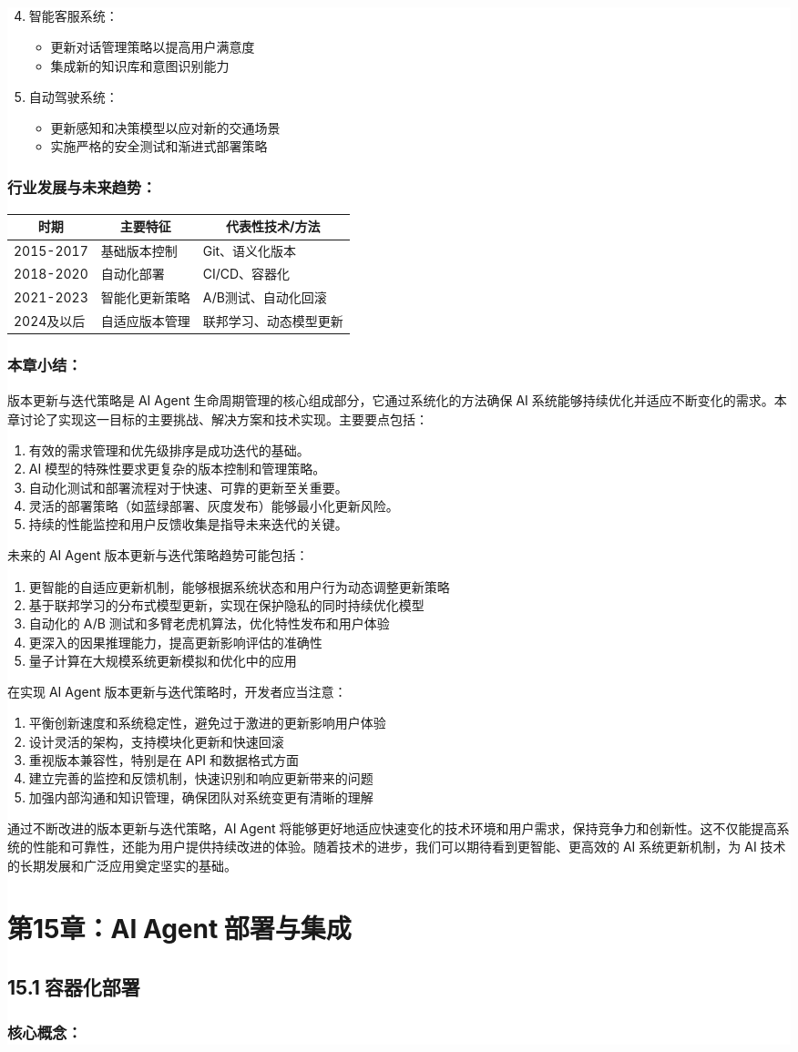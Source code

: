 4. 智能客服系统：
   - 更新对话管理策略以提高用户满意度
   - 集成新的知识库和意图识别能力

5. 自动驾驶系统：
   - 更新感知和决策模型以应对新的交通场景
   - 实施严格的安全测试和渐进式部署策略

### 行业发展与未来趋势：

| 时期 | 主要特征 | 代表性技术/方法 |
|------|----------|-----------------|
| 2015-2017 | 基础版本控制 | Git、语义化版本 |
| 2018-2020 | 自动化部署 | CI/CD、容器化 |
| 2021-2023 | 智能化更新策略 | A/B测试、自动化回滚 |
| 2024及以后 | 自适应版本管理 | 联邦学习、动态模型更新 |

### 本章小结：

版本更新与迭代策略是 AI Agent 生命周期管理的核心组成部分，它通过系统化的方法确保 AI 系统能够持续优化并适应不断变化的需求。本章讨论了实现这一目标的主要挑战、解决方案和技术实现。主要要点包括：

1. 有效的需求管理和优先级排序是成功迭代的基础。
2. AI 模型的特殊性要求更复杂的版本控制和管理策略。
3. 自动化测试和部署流程对于快速、可靠的更新至关重要。
4. 灵活的部署策略（如蓝绿部署、灰度发布）能够最小化更新风险。
5. 持续的性能监控和用户反馈收集是指导未来迭代的关键。

未来的 AI Agent 版本更新与迭代策略趋势可能包括：
1. 更智能的自适应更新机制，能够根据系统状态和用户行为动态调整更新策略
2. 基于联邦学习的分布式模型更新，实现在保护隐私的同时持续优化模型
3. 自动化的 A/B 测试和多臂老虎机算法，优化特性发布和用户体验
4. 更深入的因果推理能力，提高更新影响评估的准确性
5. 量子计算在大规模系统更新模拟和优化中的应用

在实现 AI Agent 版本更新与迭代策略时，开发者应当注意：
1. 平衡创新速度和系统稳定性，避免过于激进的更新影响用户体验
2. 设计灵活的架构，支持模块化更新和快速回滚
3. 重视版本兼容性，特别是在 API 和数据格式方面
4. 建立完善的监控和反馈机制，快速识别和响应更新带来的问题
5. 加强内部沟通和知识管理，确保团队对系统变更有清晰的理解

通过不断改进的版本更新与迭代策略，AI Agent 将能够更好地适应快速变化的技术环境和用户需求，保持竞争力和创新性。这不仅能提高系统的性能和可靠性，还能为用户提供持续改进的体验。随着技术的进步，我们可以期待看到更智能、更高效的 AI 系统更新机制，为 AI 技术的长期发展和广泛应用奠定坚实的基础。

# 第15章：AI Agent 部署与集成

## 15.1 容器化部署

### 核心概念：
